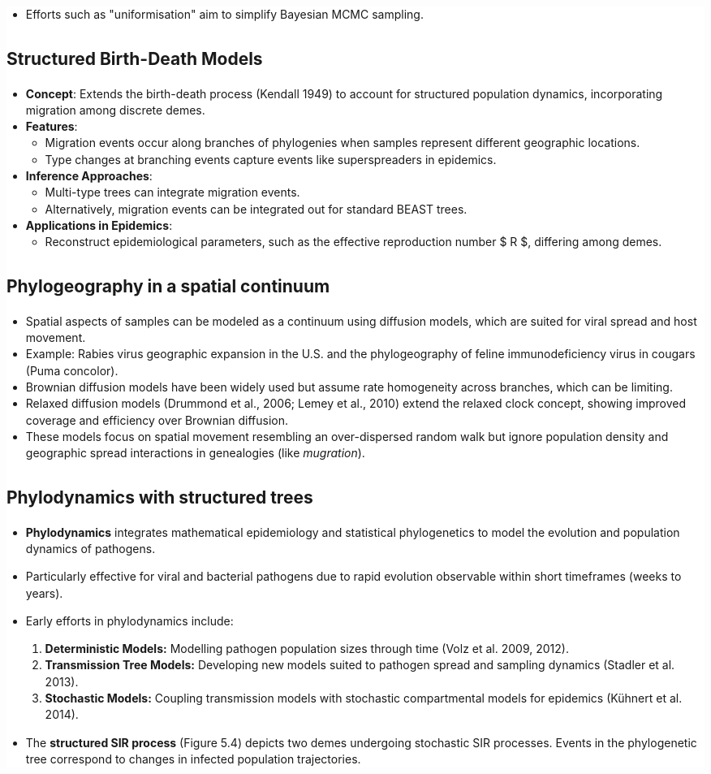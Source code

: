   - Efforts such as "uniformisation" aim to simplify Bayesian MCMC sampling.

## Structured Birth-Death Models
- **Concept**: Extends the birth-death process (Kendall 1949) to account for structured population dynamics, incorporating migration among discrete demes.
- **Features**:
  - Migration events occur along branches of phylogenies when samples represent different geographic locations.
  - Type changes at branching events capture events like superspreaders in epidemics.
- **Inference Approaches**:
  - Multi-type trees can integrate migration events.
  - Alternatively, migration events can be integrated out for standard BEAST trees.
- **Applications in Epidemics**:
  - Reconstruct epidemiological parameters, such as the effective reproduction number $ R $, differing among demes.

## Phylogeography in a spatial continuum

- Spatial aspects of samples can be modeled as a continuum using diffusion models, which are suited for viral spread and host movement.
- Example: Rabies virus geographic expansion in the U.S. and the phylogeography of feline immunodeficiency virus in cougars (Puma concolor).
- Brownian diffusion models have been widely used but assume rate homogeneity across branches, which can be limiting.
- Relaxed diffusion models (Drummond et al., 2006; Lemey et al., 2010) extend the relaxed clock concept, showing improved coverage and efficiency over Brownian diffusion.
- These models focus on spatial movement resembling an over-dispersed random walk but ignore population density and geographic spread interactions in genealogies (like *mugration*).

## Phylodynamics with structured trees

- **Phylodynamics** integrates mathematical epidemiology and statistical phylogenetics to model the evolution and population dynamics of pathogens.
- Particularly effective for viral and bacterial pathogens due to rapid evolution observable within short timeframes (weeks to years).
- Early efforts in phylodynamics include:
  1. **Deterministic Models:** Modelling pathogen population sizes through time (Volz et al. 2009, 2012).
  2. **Transmission Tree Models:** Developing new models suited to pathogen spread and sampling dynamics (Stadler et al. 2013).
  3. **Stochastic Models:** Coupling transmission models with stochastic compartmental models for epidemics (Kühnert et al. 2014).

- The **structured SIR process** (Figure 5.4) depicts two demes undergoing stochastic SIR processes. Events in the phylogenetic tree correspond to changes in infected population trajectories.